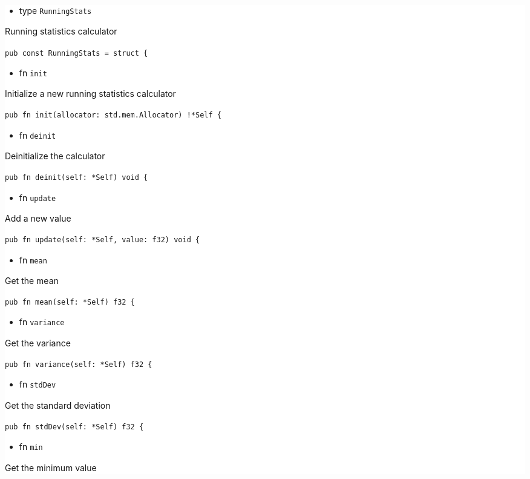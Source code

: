 - type `RunningStats`

Running statistics calculator


```zig
pub const RunningStats = struct {
```

- fn `init`

Initialize a new running statistics calculator


```zig
pub fn init(allocator: std.mem.Allocator) !*Self {
```

- fn `deinit`

Deinitialize the calculator


```zig
pub fn deinit(self: *Self) void {
```

- fn `update`

Add a new value


```zig
pub fn update(self: *Self, value: f32) void {
```

- fn `mean`

Get the mean


```zig
pub fn mean(self: *Self) f32 {
```

- fn `variance`

Get the variance


```zig
pub fn variance(self: *Self) f32 {
```

- fn `stdDev`

Get the standard deviation


```zig
pub fn stdDev(self: *Self) f32 {
```

- fn `min`

Get the minimum value
